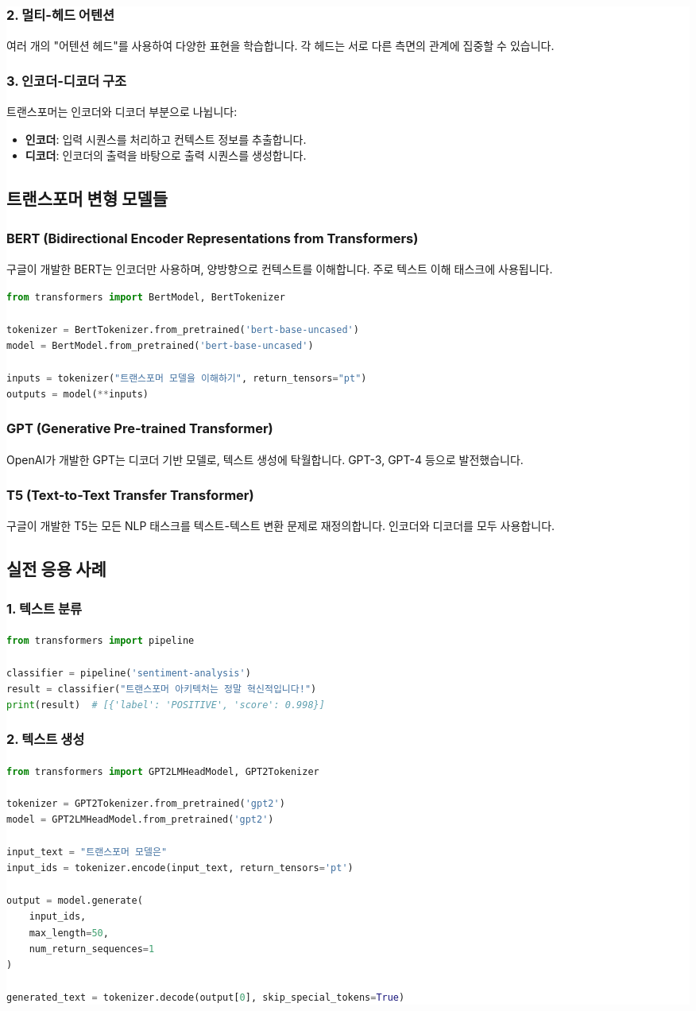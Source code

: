 ### 2. 멀티-헤드 어텐션

여러 개의 "어텐션 헤드"를 사용하여 다양한 표현을 학습합니다. 각 헤드는 서로 다른 측면의 관계에 집중할 수 있습니다.

### 3. 인코더-디코더 구조

트랜스포머는 인코더와 디코더 부분으로 나뉩니다:
- **인코더**: 입력 시퀀스를 처리하고 컨텍스트 정보를 추출합니다.
- **디코더**: 인코더의 출력을 바탕으로 출력 시퀀스를 생성합니다.

## 트랜스포머 변형 모델들

### BERT (Bidirectional Encoder Representations from Transformers)

구글이 개발한 BERT는 인코더만 사용하며, 양방향으로 컨텍스트를 이해합니다. 주로 텍스트 이해 태스크에 사용됩니다.

```python
from transformers import BertModel, BertTokenizer

tokenizer = BertTokenizer.from_pretrained('bert-base-uncased')
model = BertModel.from_pretrained('bert-base-uncased')

inputs = tokenizer("트랜스포머 모델을 이해하기", return_tensors="pt")
outputs = model(**inputs)
```

### GPT (Generative Pre-trained Transformer)

OpenAI가 개발한 GPT는 디코더 기반 모델로, 텍스트 생성에 탁월합니다. GPT-3, GPT-4 등으로 발전했습니다.

### T5 (Text-to-Text Transfer Transformer)

구글이 개발한 T5는 모든 NLP 태스크를 텍스트-텍스트 변환 문제로 재정의합니다. 인코더와 디코더를 모두 사용합니다.

## 실전 응용 사례

### 1. 텍스트 분류

```python
from transformers import pipeline

classifier = pipeline('sentiment-analysis')
result = classifier("트랜스포머 아키텍처는 정말 혁신적입니다!")
print(result)  # [{'label': 'POSITIVE', 'score': 0.998}]
```

### 2. 텍스트 생성

```python
from transformers import GPT2LMHeadModel, GPT2Tokenizer

tokenizer = GPT2Tokenizer.from_pretrained('gpt2')
model = GPT2LMHeadModel.from_pretrained('gpt2')

input_text = "트랜스포머 모델은"
input_ids = tokenizer.encode(input_text, return_tensors='pt')

output = model.generate(
    input_ids,
    max_length=50,
    num_return_sequences=1
)

generated_text = tokenizer.decode(output[0], skip_special_tokens=True)
```